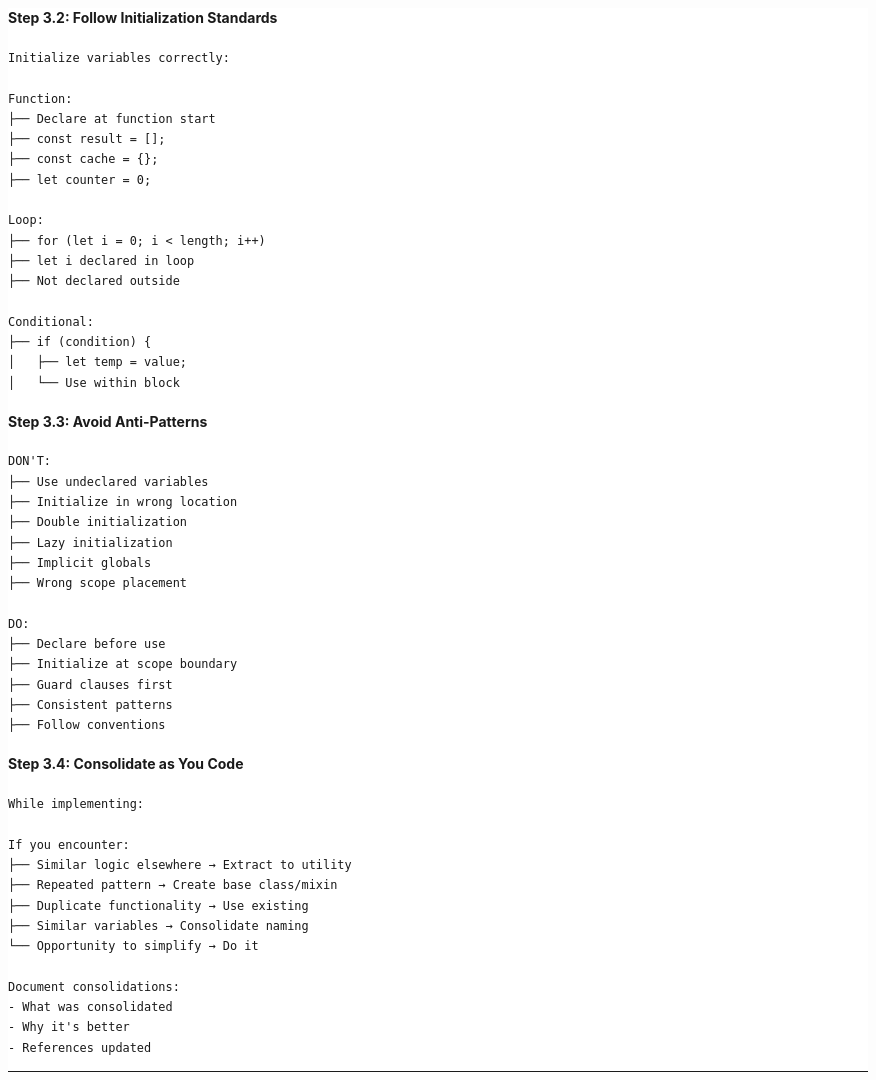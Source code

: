 #### Step 3.2: Follow Initialization Standards
```
Initialize variables correctly:

Function:
├── Declare at function start
├── const result = [];
├── const cache = {};
├── let counter = 0;

Loop:
├── for (let i = 0; i < length; i++)
├── let i declared in loop
├── Not declared outside

Conditional:
├── if (condition) {
│   ├── let temp = value;
│   └── Use within block
```

#### Step 3.3: Avoid Anti-Patterns
```
DON'T:
├── Use undeclared variables
├── Initialize in wrong location
├── Double initialization
├── Lazy initialization
├── Implicit globals
├── Wrong scope placement

DO:
├── Declare before use
├── Initialize at scope boundary
├── Guard clauses first
├── Consistent patterns
├── Follow conventions
```

#### Step 3.4: Consolidate as You Code
```
While implementing:

If you encounter:
├── Similar logic elsewhere → Extract to utility
├── Repeated pattern → Create base class/mixin
├── Duplicate functionality → Use existing
├── Similar variables → Consolidate naming
└── Opportunity to simplify → Do it

Document consolidations:
- What was consolidated
- Why it's better
- References updated
```

---